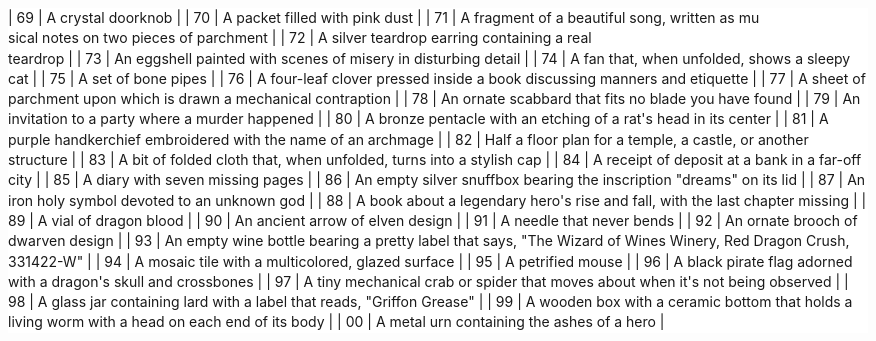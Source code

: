 | 69    | A crystal doorknob                                                                                          |
| 70    | A packet filled with pink dust                                                                              |
| 71    | A fragment of a beautiful song, written as mu<br>sical notes on two pieces of parchment                     |
| 72    | A silver teardrop earring containing a real<br>teardrop                                                     |
| 73    | An eggshell painted with scenes of misery in disturbing detail                                              |
| 74    | A fan that, when unfolded, shows a sleepy cat                                                               |
| 75    | A set of bone pipes                                                                                         |
| 76    | A four-leaf clover pressed inside a book discussing manners and etiquette                                   |
| 77    | A sheet of parchment upon which is drawn a mechanical contraption                                           |
| 78    | An ornate scabbard that fits no blade you have found                                                        |
| 79    | An invitation to a party where a murder happened                                                            |
| 80    | A bronze pentacle with an etching of a rat's head in its center                                             |
| 81    | A purple handkerchief embroidered with the name of an archmage                                              |
| 82    | Half a floor plan for a temple, a castle, or another structure                                              |
| 83    | A bit of folded cloth that, when unfolded, turns into a stylish cap                                         |
| 84    | A receipt of deposit at a bank in a far-off city                                                            |
| 85    | A diary with seven missing pages                                                                            |
| 86    | An empty silver snuffbox bearing the inscription "dreams" on its lid                                        |
| 87    | An iron holy symbol devoted to an unknown god                                                               |
| 88    | A book about a legendary hero's rise and fall, with the last chapter missing                                |
| 89    | A vial of dragon blood                                                                                      |
| 90    | An ancient arrow of elven design                                                                            |
| 91    | A needle that never bends                                                                                   |
| 92    | An ornate brooch of dwarven design                                                                          |
| 93    | An empty wine bottle bearing a pretty label that says, "The Wizard of Wines Winery, Red Dragon Crush, 331422-W" |
| 94    | A mosaic tile with a multicolored, glazed surface                                                           |
| 95    | A petrified mouse                                                                                           |
| 96    | A black pirate flag adorned with a dragon's skull and crossbones                                            |
| 97    | A tiny mechanical crab or spider that moves about when it's not being observed                              |
| 98    | A glass jar containing lard with a label that reads, "Griffon Grease"                                       |
| 99    | A wooden box with a ceramic bottom that holds a living worm with a head on each end of its body             |
| 00    | A metal urn containing the ashes of a hero                                                                  |

